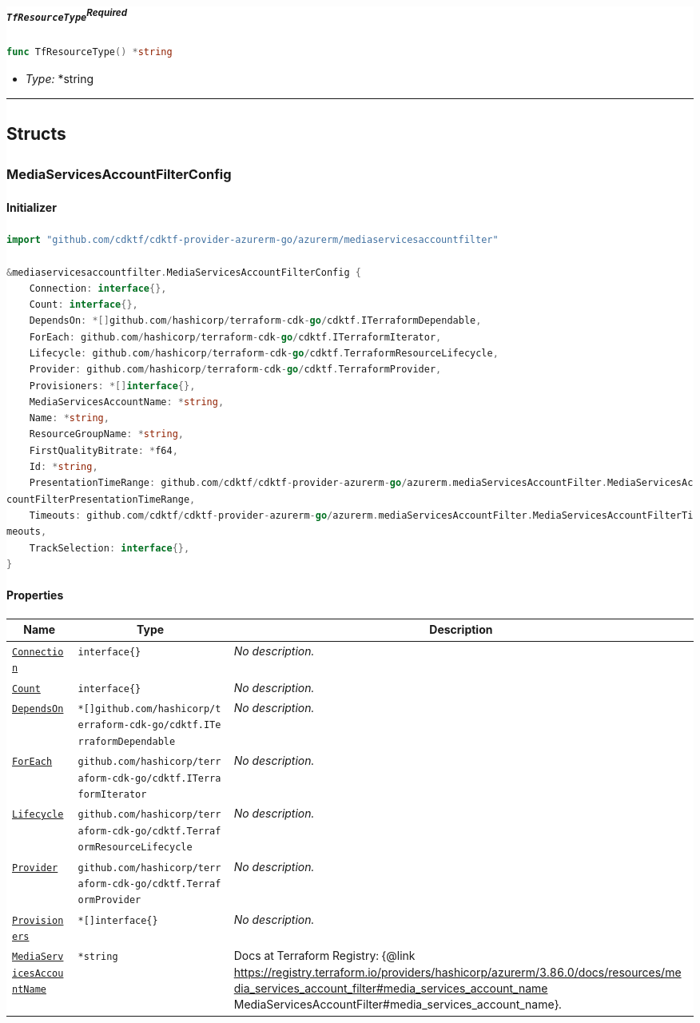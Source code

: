 
##### `TfResourceType`<sup>Required</sup> <a name="TfResourceType" id="@cdktf/provider-azurerm.mediaServicesAccountFilter.MediaServicesAccountFilter.property.tfResourceType"></a>

```go
func TfResourceType() *string
```

- *Type:* *string

---

## Structs <a name="Structs" id="Structs"></a>

### MediaServicesAccountFilterConfig <a name="MediaServicesAccountFilterConfig" id="@cdktf/provider-azurerm.mediaServicesAccountFilter.MediaServicesAccountFilterConfig"></a>

#### Initializer <a name="Initializer" id="@cdktf/provider-azurerm.mediaServicesAccountFilter.MediaServicesAccountFilterConfig.Initializer"></a>

```go
import "github.com/cdktf/cdktf-provider-azurerm-go/azurerm/mediaservicesaccountfilter"

&mediaservicesaccountfilter.MediaServicesAccountFilterConfig {
	Connection: interface{},
	Count: interface{},
	DependsOn: *[]github.com/hashicorp/terraform-cdk-go/cdktf.ITerraformDependable,
	ForEach: github.com/hashicorp/terraform-cdk-go/cdktf.ITerraformIterator,
	Lifecycle: github.com/hashicorp/terraform-cdk-go/cdktf.TerraformResourceLifecycle,
	Provider: github.com/hashicorp/terraform-cdk-go/cdktf.TerraformProvider,
	Provisioners: *[]interface{},
	MediaServicesAccountName: *string,
	Name: *string,
	ResourceGroupName: *string,
	FirstQualityBitrate: *f64,
	Id: *string,
	PresentationTimeRange: github.com/cdktf/cdktf-provider-azurerm-go/azurerm.mediaServicesAccountFilter.MediaServicesAccountFilterPresentationTimeRange,
	Timeouts: github.com/cdktf/cdktf-provider-azurerm-go/azurerm.mediaServicesAccountFilter.MediaServicesAccountFilterTimeouts,
	TrackSelection: interface{},
}
```

#### Properties <a name="Properties" id="Properties"></a>

| **Name** | **Type** | **Description** |
| --- | --- | --- |
| <code><a href="#@cdktf/provider-azurerm.mediaServicesAccountFilter.MediaServicesAccountFilterConfig.property.connection">Connection</a></code> | <code>interface{}</code> | *No description.* |
| <code><a href="#@cdktf/provider-azurerm.mediaServicesAccountFilter.MediaServicesAccountFilterConfig.property.count">Count</a></code> | <code>interface{}</code> | *No description.* |
| <code><a href="#@cdktf/provider-azurerm.mediaServicesAccountFilter.MediaServicesAccountFilterConfig.property.dependsOn">DependsOn</a></code> | <code>*[]github.com/hashicorp/terraform-cdk-go/cdktf.ITerraformDependable</code> | *No description.* |
| <code><a href="#@cdktf/provider-azurerm.mediaServicesAccountFilter.MediaServicesAccountFilterConfig.property.forEach">ForEach</a></code> | <code>github.com/hashicorp/terraform-cdk-go/cdktf.ITerraformIterator</code> | *No description.* |
| <code><a href="#@cdktf/provider-azurerm.mediaServicesAccountFilter.MediaServicesAccountFilterConfig.property.lifecycle">Lifecycle</a></code> | <code>github.com/hashicorp/terraform-cdk-go/cdktf.TerraformResourceLifecycle</code> | *No description.* |
| <code><a href="#@cdktf/provider-azurerm.mediaServicesAccountFilter.MediaServicesAccountFilterConfig.property.provider">Provider</a></code> | <code>github.com/hashicorp/terraform-cdk-go/cdktf.TerraformProvider</code> | *No description.* |
| <code><a href="#@cdktf/provider-azurerm.mediaServicesAccountFilter.MediaServicesAccountFilterConfig.property.provisioners">Provisioners</a></code> | <code>*[]interface{}</code> | *No description.* |
| <code><a href="#@cdktf/provider-azurerm.mediaServicesAccountFilter.MediaServicesAccountFilterConfig.property.mediaServicesAccountName">MediaServicesAccountName</a></code> | <code>*string</code> | Docs at Terraform Registry: {@link https://registry.terraform.io/providers/hashicorp/azurerm/3.86.0/docs/resources/media_services_account_filter#media_services_account_name MediaServicesAccountFilter#media_services_account_name}. |